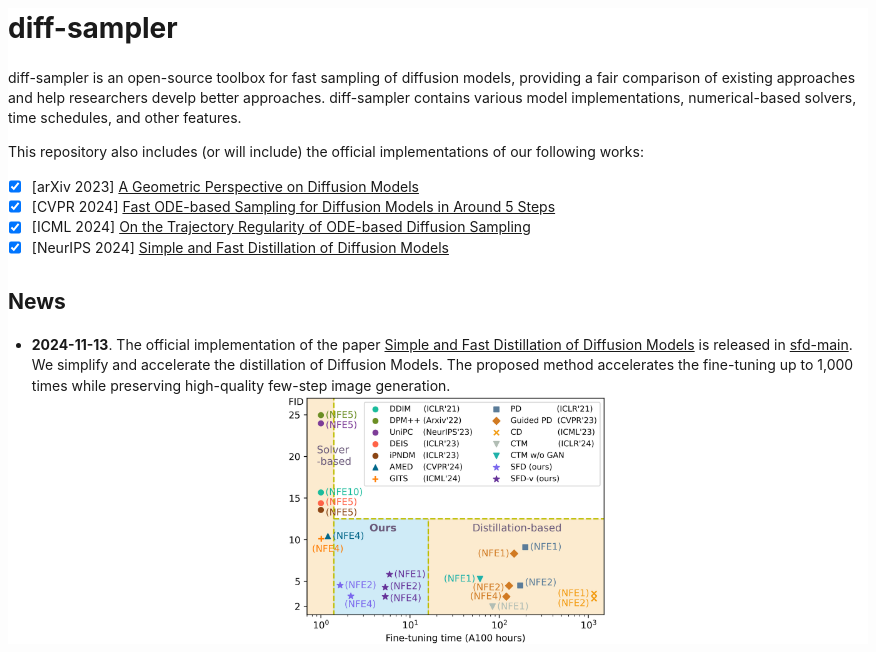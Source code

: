 # diff-sampler
diff-sampler is an open-source toolbox for fast sampling of diffusion models, providing a fair comparison of existing approaches and help researchers develp better approaches. diff-sampler contains various model implementations, numerical-based solvers, time schedules, and other features.  

This repository also includes (or will include) the official implementations of our following works:

- [x] [arXiv 2023] [A Geometric Perspective on Diffusion Models](https://arxiv.org/abs/2305.19947)
- [x] [CVPR 2024] [Fast ODE-based Sampling for Diffusion Models in Around 5 Steps](https://arxiv.org/abs/2312.00094)
- [x] [ICML 2024] [On the Trajectory Regularity of ODE-based Diffusion Sampling](https://arxiv.org/abs/2405.11326)
- [x] [NeurIPS 2024] [Simple and Fast Distillation of Diffusion Models](https://arxiv.org/abs/2409.19681)

## News
- **2024-11-13**. The official implementation of the paper [Simple and Fast Distillation of Diffusion Models](https://arxiv.org/abs/2409.19681) is released in [sfd-main](./sfd-main/). We simplify and accelerate the distillation of Diffusion Models. The proposed method accelerates the fine-tuning up to 1,000 times while preserving high-quality few-step image generation. 
  <div style="display: flex; justify-content: center;">
    <img src="./sfd-main/assets/teaser.png" alt="teaser" width="320" style="margin-right: 5pt;">